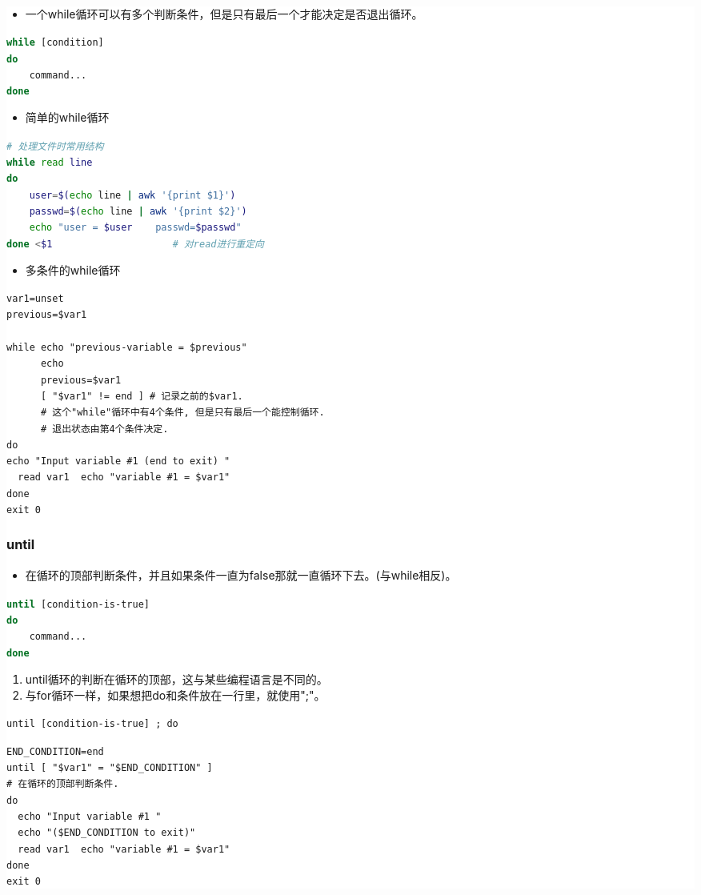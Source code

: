 - 一个while循环可以有多个判断条件，但是只有最后一个才能决定是否退出循环。

```bash
while [condition]  
do  
    command...  
done
```

- 简单的while循环

```bash
# 处理文件时常用结构
while read line
do
    user=$(echo line | awk '{print $1}')
    passwd=$(echo line | awk '{print $2}')
    echo "user = $user    passwd=$passwd"
done <$1                     # 对read进行重定向
```

- 多条件的while循环

```shell
var1=unset
previous=$var1

while echo "previous-variable = $previous"
      echo
      previous=$var1
      [ "$var1" != end ] # 记录之前的$var1.
      # 这个"while"循环中有4个条件, 但是只有最后一个能控制循环.
      # 退出状态由第4个条件决定.
do
echo "Input variable #1 (end to exit) "
  read var1  echo "variable #1 = $var1"
done 
exit 0
```

### until

- 在循环的顶部判断条件，并且如果条件一直为false那就一直循环下去。(与while相反)。

```bash
until [condition-is-true]  
do  
    command...  
done
```

1. until循环的判断在循环的顶部，这与某些编程语言是不同的。
2. 与for循环一样，如果想把do和条件放在一行里，就使用";"。

`until [condition-is-true] ; do`

```shell
END_CONDITION=end
until [ "$var1" = "$END_CONDITION" ]
# 在循环的顶部判断条件.
do
  echo "Input variable #1 "
  echo "($END_CONDITION to exit)"
  read var1  echo "variable #1 = $var1"
done
exit 0
```
